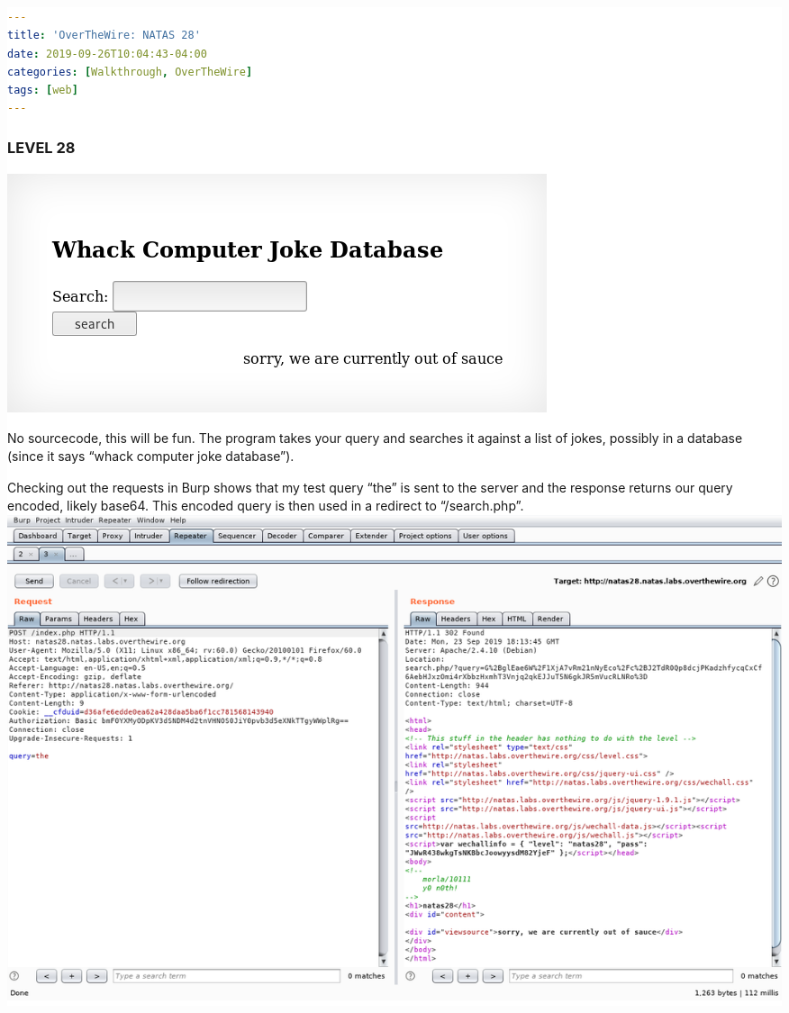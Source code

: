```yaml
---
title: 'OverTheWire: NATAS 28'
date: 2019-09-26T10:04:43-04:00
categories: [Walkthrough, OverTheWire]
tags: [web]
---
```

### LEVEL 28

<img class="alignnone size-full wp-image-307" src="/assets/img/2019/09/2019-09-23_12h53_15.png" /> 

No sourcecode, this will be fun. The program takes your query and searches it against a list of jokes, possibly in a database (since it says &#8220;whack computer joke database&#8221;).

Checking out the requests in Burp shows that my test query &#8220;the&#8221; is sent to the server and the response returns our query encoded, likely base64. This encoded query is then used in a redirect to &#8220;/search.php&#8221;.  
<img class="alignnone wp-image-309 size-full" src="/assets/img/2019/09/2019-09-23_14h15_11.png" /> 
